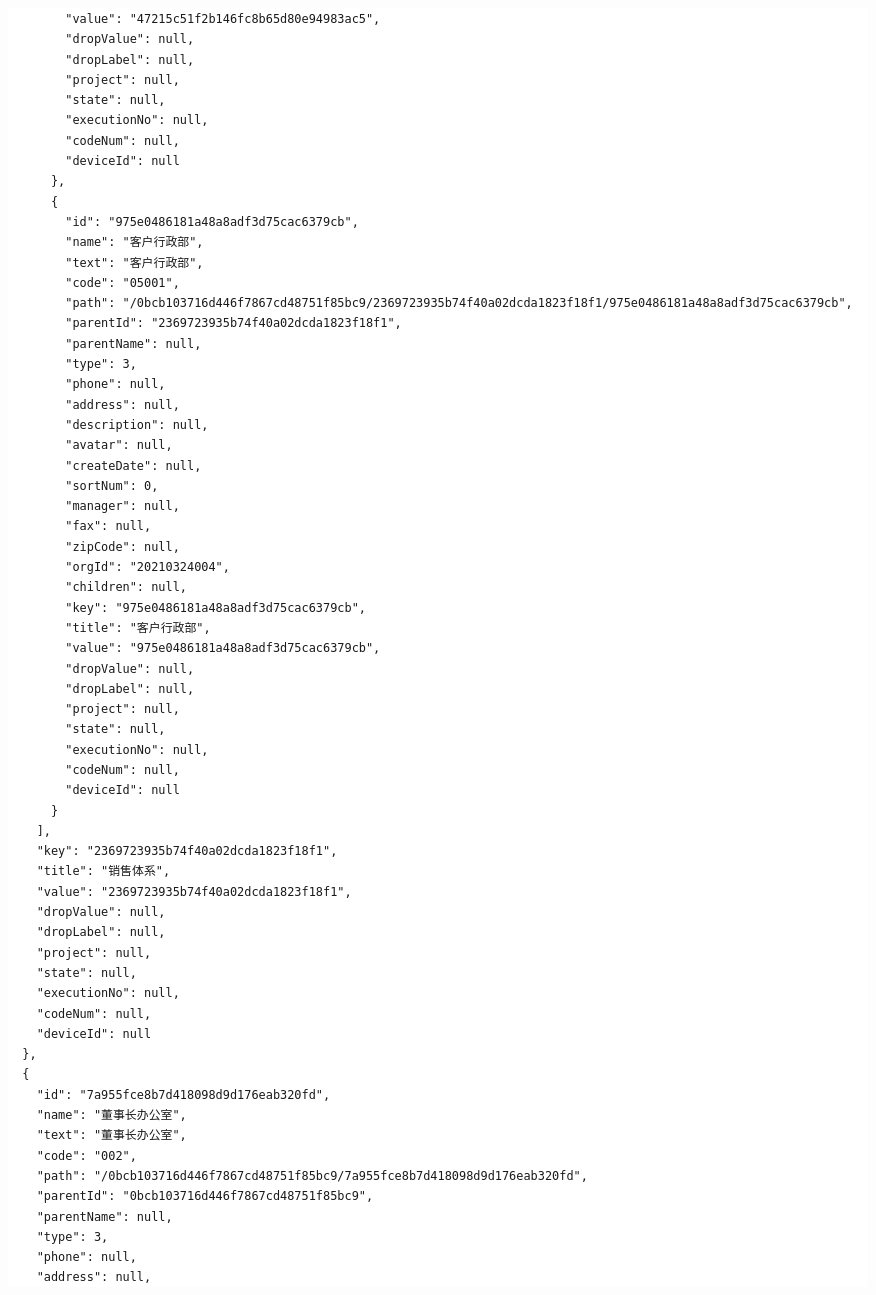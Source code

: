             "value": "47215c51f2b146fc8b65d80e94983ac5",
            "dropValue": null,
            "dropLabel": null,
            "project": null,
            "state": null,
            "executionNo": null,
            "codeNum": null,
            "deviceId": null
          },
          {
            "id": "975e0486181a48a8adf3d75cac6379cb",
            "name": "客户行政部",
            "text": "客户行政部",
            "code": "05001",
            "path": "/0bcb103716d446f7867cd48751f85bc9/2369723935b74f40a02dcda1823f18f1/975e0486181a48a8adf3d75cac6379cb",
            "parentId": "2369723935b74f40a02dcda1823f18f1",
            "parentName": null,
            "type": 3,
            "phone": null,
            "address": null,
            "description": null,
            "avatar": null,
            "createDate": null,
            "sortNum": 0,
            "manager": null,
            "fax": null,
            "zipCode": null,
            "orgId": "20210324004",
            "children": null,
            "key": "975e0486181a48a8adf3d75cac6379cb",
            "title": "客户行政部",
            "value": "975e0486181a48a8adf3d75cac6379cb",
            "dropValue": null,
            "dropLabel": null,
            "project": null,
            "state": null,
            "executionNo": null,
            "codeNum": null,
            "deviceId": null
          }
        ],
        "key": "2369723935b74f40a02dcda1823f18f1",
        "title": "销售体系",
        "value": "2369723935b74f40a02dcda1823f18f1",
        "dropValue": null,
        "dropLabel": null,
        "project": null,
        "state": null,
        "executionNo": null,
        "codeNum": null,
        "deviceId": null
      },
      {
        "id": "7a955fce8b7d418098d9d176eab320fd",
        "name": "董事长办公室",
        "text": "董事长办公室",
        "code": "002",
        "path": "/0bcb103716d446f7867cd48751f85bc9/7a955fce8b7d418098d9d176eab320fd",
        "parentId": "0bcb103716d446f7867cd48751f85bc9",
        "parentName": null,
        "type": 3,
        "phone": null,
        "address": null,